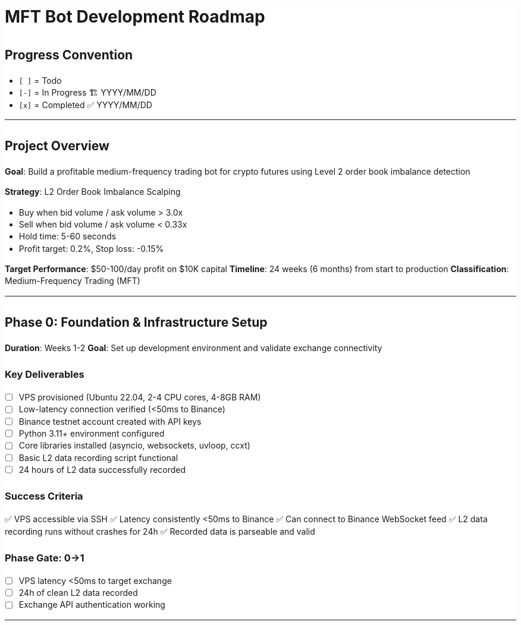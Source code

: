 # MFT Bot Development Roadmap

## Progress Convention
- `[ ]` = Todo
- `[-]` = In Progress 🏗️ YYYY/MM/DD
- `[x]` = Completed ✅ YYYY/MM/DD

---

## Project Overview

**Goal**: Build a profitable medium-frequency trading bot for crypto futures using Level 2 order book imbalance detection

**Strategy**: L2 Order Book Imbalance Scalping
- Buy when bid volume / ask volume > 3.0x
- Sell when bid volume / ask volume < 0.33x
- Hold time: 5-60 seconds
- Profit target: 0.2%, Stop loss: -0.15%

**Target Performance**: $50-100/day profit on $10K capital
**Timeline**: 24 weeks (6 months) from start to production
**Classification**: Medium-Frequency Trading (MFT)

---

## Phase 0: Foundation & Infrastructure Setup

**Duration**: Weeks 1-2
**Goal**: Set up development environment and validate exchange connectivity

### Key Deliverables
- [ ] VPS provisioned (Ubuntu 22.04, 2-4 CPU cores, 4-8GB RAM)
- [ ] Low-latency connection verified (<50ms to Binance)
- [ ] Binance testnet account created with API keys
- [ ] Python 3.11+ environment configured
- [ ] Core libraries installed (asyncio, websockets, uvloop, ccxt)
- [ ] Basic L2 data recording script functional
- [ ] 24 hours of L2 data successfully recorded

### Success Criteria
✅ VPS accessible via SSH
✅ Latency consistently <50ms to Binance
✅ Can connect to Binance WebSocket feed
✅ L2 data recording runs without crashes for 24h
✅ Recorded data is parseable and valid

### Phase Gate: 0→1
- [ ] VPS latency <50ms to target exchange
- [ ] 24h of clean L2 data recorded
- [ ] Exchange API authentication working

---